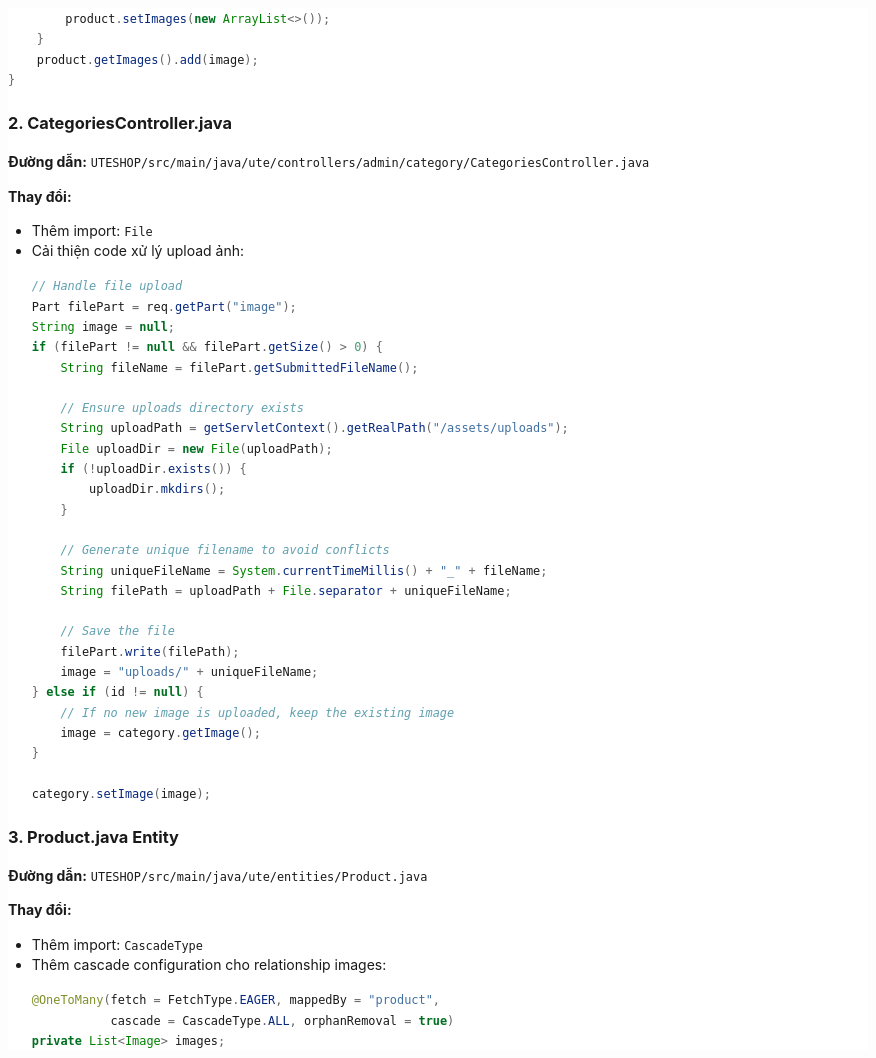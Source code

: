   ```java
          product.setImages(new ArrayList<>());
      }
      product.getImages().add(image);
  }
  ```

### 2. CategoriesController.java
**Đường dẫn:** `UTESHOP/src/main/java/ute/controllers/admin/category/CategoriesController.java`

**Thay đổi:**
- Thêm import: `File`
- Cải thiện code xử lý upload ảnh:
  ```java
  // Handle file upload
  Part filePart = req.getPart("image");
  String image = null;
  if (filePart != null && filePart.getSize() > 0) {
      String fileName = filePart.getSubmittedFileName();
      
      // Ensure uploads directory exists
      String uploadPath = getServletContext().getRealPath("/assets/uploads");
      File uploadDir = new File(uploadPath);
      if (!uploadDir.exists()) {
          uploadDir.mkdirs();
      }
      
      // Generate unique filename to avoid conflicts
      String uniqueFileName = System.currentTimeMillis() + "_" + fileName;
      String filePath = uploadPath + File.separator + uniqueFileName;
      
      // Save the file
      filePart.write(filePath);
      image = "uploads/" + uniqueFileName;
  } else if (id != null) {
      // If no new image is uploaded, keep the existing image
      image = category.getImage();
  }
  
  category.setImage(image);
  ```

### 3. Product.java Entity
**Đường dẫn:** `UTESHOP/src/main/java/ute/entities/Product.java`

**Thay đổi:**
- Thêm import: `CascadeType`
- Thêm cascade configuration cho relationship images:
  ```java
  @OneToMany(fetch = FetchType.EAGER, mappedBy = "product", 
             cascade = CascadeType.ALL, orphanRemoval = true)
  private List<Image> images;
  ```

